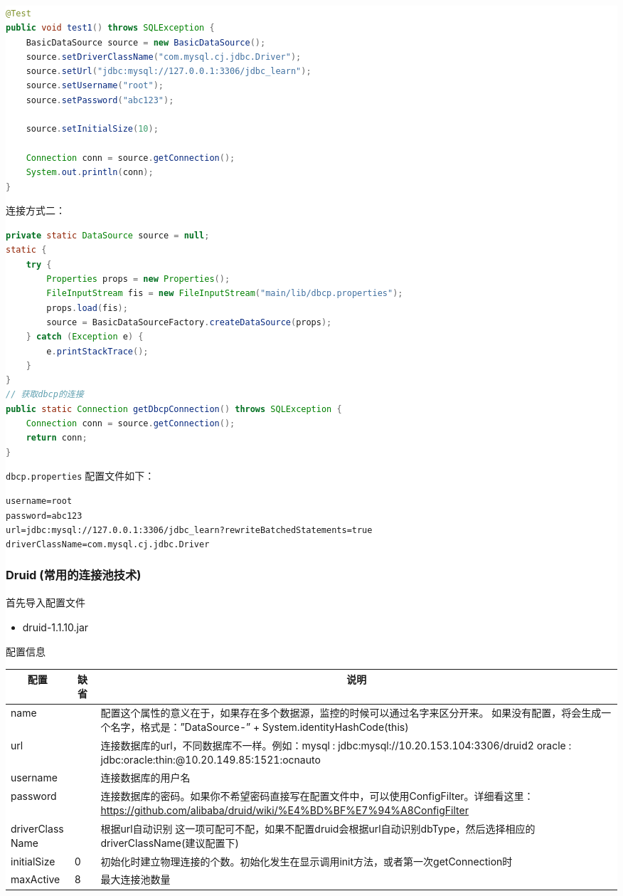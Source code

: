 ```java
@Test
public void test1() throws SQLException {
    BasicDataSource source = new BasicDataSource();
    source.setDriverClassName("com.mysql.cj.jdbc.Driver");
    source.setUrl("jdbc:mysql://127.0.0.1:3306/jdbc_learn");
    source.setUsername("root");
    source.setPassword("abc123");

    source.setInitialSize(10);

    Connection conn = source.getConnection();
    System.out.println(conn);
}
```

连接方式二：

```java
private static DataSource source = null;
static {
    try {
        Properties props = new Properties();
        FileInputStream fis = new FileInputStream("main/lib/dbcp.properties");
        props.load(fis);
        source = BasicDataSourceFactory.createDataSource(props);
    } catch (Exception e) {
        e.printStackTrace();
    }
}
// 获取dbcp的连接
public static Connection getDbcpConnection() throws SQLException {
    Connection conn = source.getConnection();
    return conn;
}
```

`dbcp.properties` 配置文件如下：

```properties
username=root
password=abc123
url=jdbc:mysql://127.0.0.1:3306/jdbc_learn?rewriteBatchedStatements=true
driverClassName=com.mysql.cj.jdbc.Driver
```

### Druid (常用的连接池技术)

首先导入配置文件

- druid-1.1.10.jar

配置信息

| **配置**                      | **缺省** | **说明**                                                     |
| ----------------------------- | -------- | ------------------------------------------------------------ |
| name                          |          | 配置这个属性的意义在于，如果存在多个数据源，监控的时候可以通过名字来区分开来。   如果没有配置，将会生成一个名字，格式是：”DataSource-” +   System.identityHashCode(this) |
| url                           |          | 连接数据库的url，不同数据库不一样。例如：mysql :   jdbc:mysql://10.20.153.104:3306/druid2      oracle :   jdbc:oracle:thin:@10.20.149.85:1521:ocnauto |
| username                      |          | 连接数据库的用户名                                           |
| password                      |          | 连接数据库的密码。如果你不希望密码直接写在配置文件中，可以使用ConfigFilter。详细看这里：<https://github.com/alibaba/druid/wiki/%E4%BD%BF%E7%94%A8ConfigFilter> |
| driverClassName               |          | 根据url自动识别   这一项可配可不配，如果不配置druid会根据url自动识别dbType，然后选择相应的driverClassName(建议配置下) |
| initialSize                   | 0        | 初始化时建立物理连接的个数。初始化发生在显示调用init方法，或者第一次getConnection时 |
| maxActive                     | 8        | 最大连接池数量                                               |